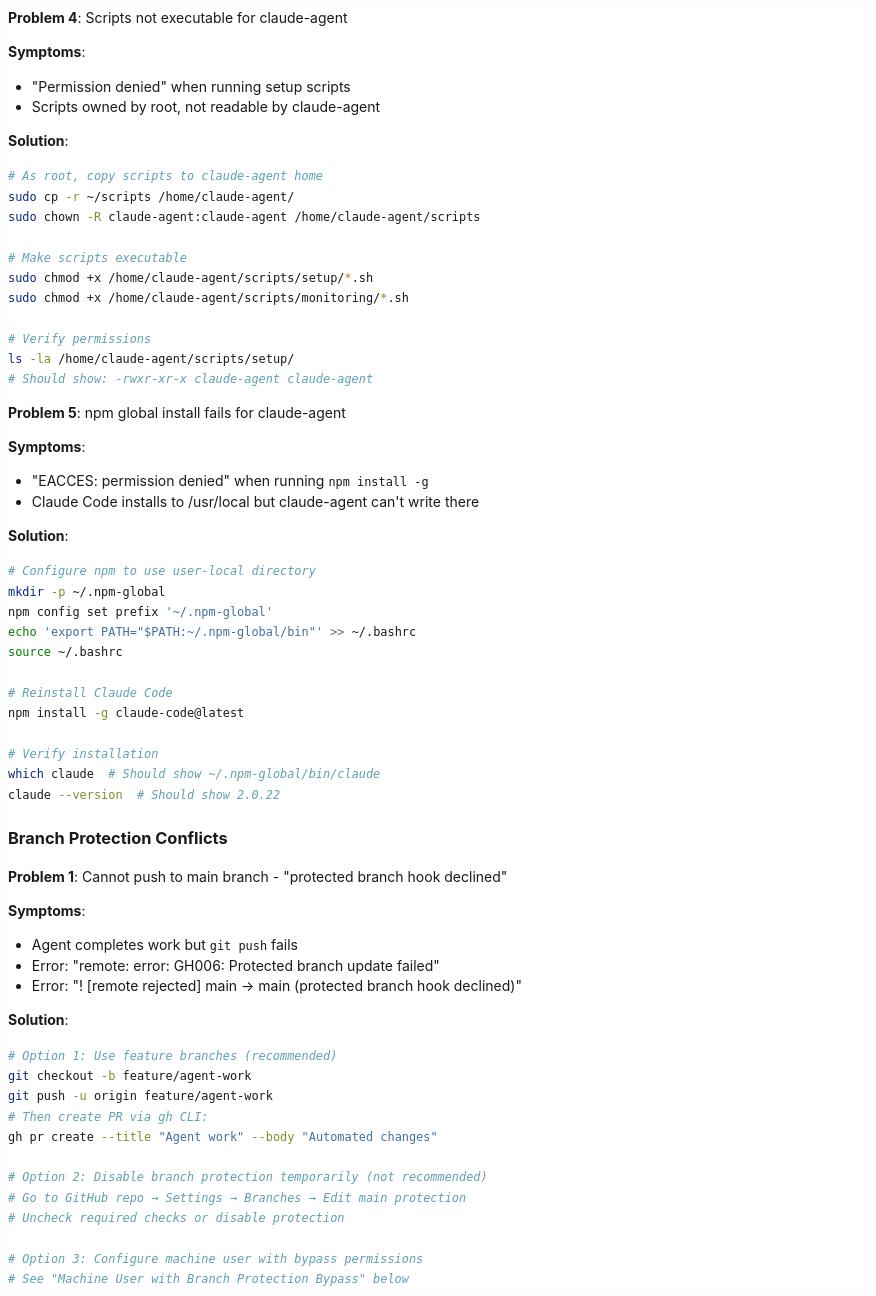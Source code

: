 **Problem 4**: Scripts not executable for claude-agent

**Symptoms**:
- "Permission denied" when running setup scripts
- Scripts owned by root, not readable by claude-agent

**Solution**:
```bash
# As root, copy scripts to claude-agent home
sudo cp -r ~/scripts /home/claude-agent/
sudo chown -R claude-agent:claude-agent /home/claude-agent/scripts

# Make scripts executable
sudo chmod +x /home/claude-agent/scripts/setup/*.sh
sudo chmod +x /home/claude-agent/scripts/monitoring/*.sh

# Verify permissions
ls -la /home/claude-agent/scripts/setup/
# Should show: -rwxr-xr-x claude-agent claude-agent
```

**Problem 5**: npm global install fails for claude-agent

**Symptoms**:
- "EACCES: permission denied" when running `npm install -g`
- Claude Code installs to /usr/local but claude-agent can't write there

**Solution**:
```bash
# Configure npm to use user-local directory
mkdir -p ~/.npm-global
npm config set prefix '~/.npm-global'
echo 'export PATH="$PATH:~/.npm-global/bin"' >> ~/.bashrc
source ~/.bashrc

# Reinstall Claude Code
npm install -g claude-code@latest

# Verify installation
which claude  # Should show ~/.npm-global/bin/claude
claude --version  # Should show 2.0.22
```

### Branch Protection Conflicts

**Problem 1**: Cannot push to main branch - "protected branch hook declined"

**Symptoms**:
- Agent completes work but `git push` fails
- Error: "remote: error: GH006: Protected branch update failed"
- Error: "! [remote rejected] main -> main (protected branch hook declined)"

**Solution**:
```bash
# Option 1: Use feature branches (recommended)
git checkout -b feature/agent-work
git push -u origin feature/agent-work
# Then create PR via gh CLI:
gh pr create --title "Agent work" --body "Automated changes"

# Option 2: Disable branch protection temporarily (not recommended)
# Go to GitHub repo → Settings → Branches → Edit main protection
# Uncheck required checks or disable protection

# Option 3: Configure machine user with bypass permissions
# See "Machine User with Branch Protection Bypass" below
```
